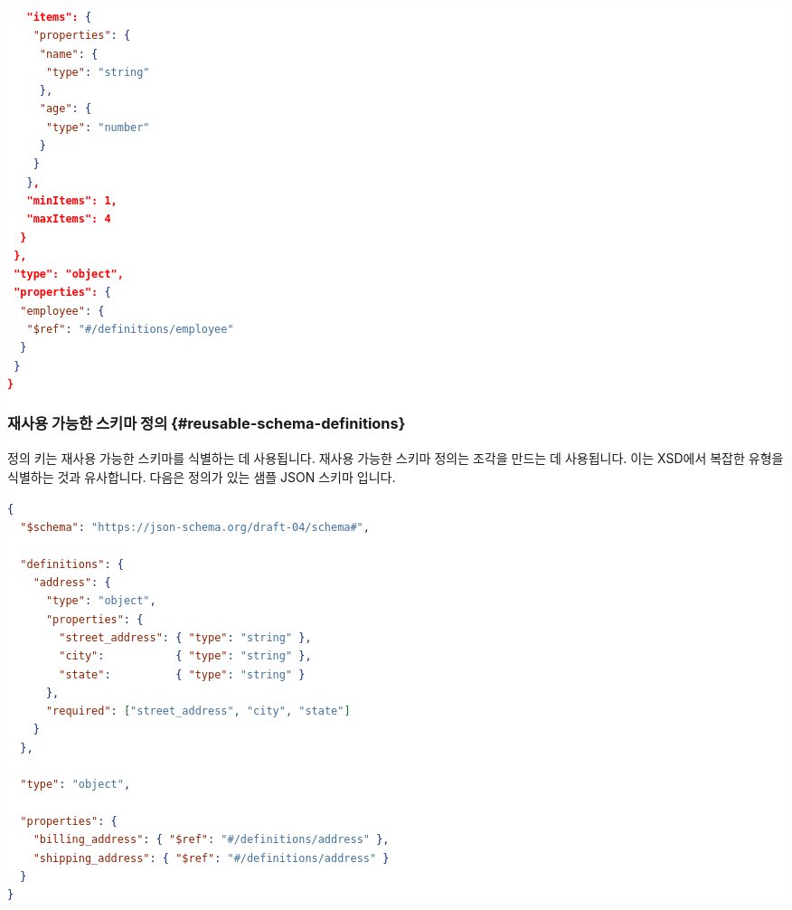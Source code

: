 ```json
   "items": {
    "properties": {
     "name": {
      "type": "string"
     },
     "age": {
      "type": "number"
     }
    }
   },
   "minItems": 1,
   "maxItems": 4
  }
 },
 "type": "object",
 "properties": {
  "employee": {
   "$ref": "#/definitions/employee"
  }
 }
}
```

### 재사용 가능한 스키마 정의 {#reusable-schema-definitions}

정의 키는 재사용 가능한 스키마를 식별하는 데 사용됩니다. 재사용 가능한 스키마 정의는 조각을 만드는 데 사용됩니다. 이는 XSD에서 복잡한 유형을 식별하는 것과 유사합니다. 다음은 정의가 있는 샘플 JSON 스키마 입니다.

```json
{
  "$schema": "https://json-schema.org/draft-04/schema#",

  "definitions": {
    "address": {
      "type": "object",
      "properties": {
        "street_address": { "type": "string" },
        "city":           { "type": "string" },
        "state":          { "type": "string" }
      },
      "required": ["street_address", "city", "state"]
    }
  },

  "type": "object",

  "properties": {
    "billing_address": { "$ref": "#/definitions/address" },
    "shipping_address": { "$ref": "#/definitions/address" }
  }
}
```
